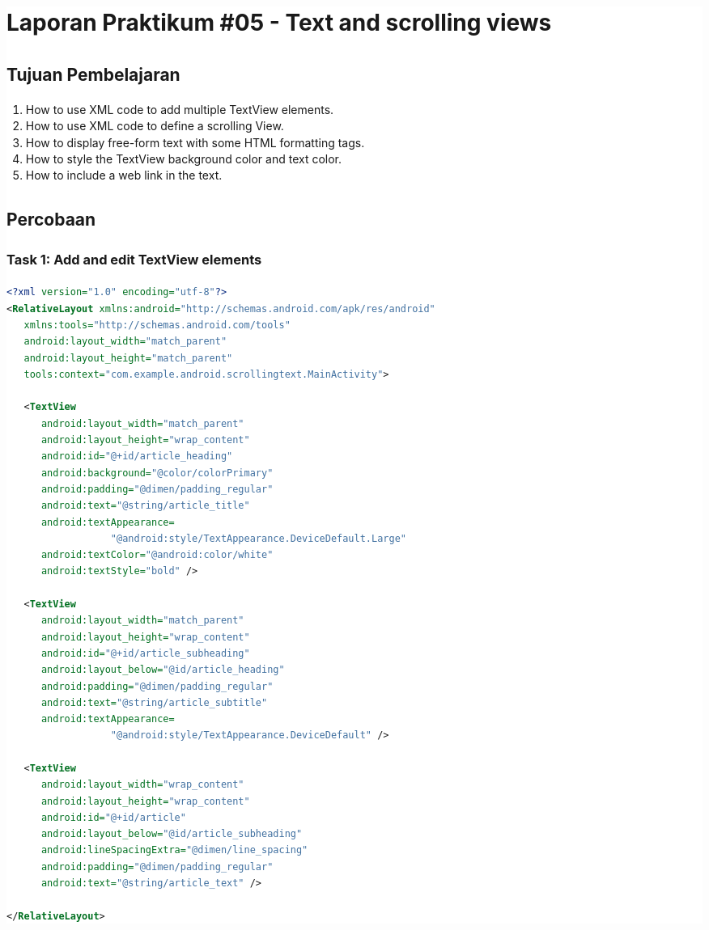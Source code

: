 # Laporan Praktikum #05 - Text and scrolling views

## Tujuan Pembelajaran

1. How to use XML code to add multiple TextView elements.
2. How to use XML code to define a scrolling View.
3. How to display free-form text with some HTML formatting tags.
4. How to style the TextView background color and text color.
5. How to include a web link in the text.

## Percobaan

### Task 1: Add and edit TextView elements

```activity_main.xml
<?xml version="1.0" encoding="utf-8"?>
<RelativeLayout xmlns:android="http://schemas.android.com/apk/res/android"
   xmlns:tools="http://schemas.android.com/tools"
   android:layout_width="match_parent"
   android:layout_height="match_parent"
   tools:context="com.example.android.scrollingtext.MainActivity">

   <TextView
      android:layout_width="match_parent"
      android:layout_height="wrap_content"
      android:id="@+id/article_heading"
      android:background="@color/colorPrimary"
      android:padding="@dimen/padding_regular"
      android:text="@string/article_title"
      android:textAppearance=
                  "@android:style/TextAppearance.DeviceDefault.Large"
      android:textColor="@android:color/white"
      android:textStyle="bold" />

   <TextView
      android:layout_width="match_parent"
      android:layout_height="wrap_content"
      android:id="@+id/article_subheading"
      android:layout_below="@id/article_heading"
      android:padding="@dimen/padding_regular"
      android:text="@string/article_subtitle"
      android:textAppearance=
                  "@android:style/TextAppearance.DeviceDefault" />

   <TextView
      android:layout_width="wrap_content"
      android:layout_height="wrap_content"
      android:id="@+id/article"
      android:layout_below="@id/article_subheading"
      android:lineSpacingExtra="@dimen/line_spacing"
      android:padding="@dimen/padding_regular"
      android:text="@string/article_text" />

</RelativeLayout>
```
